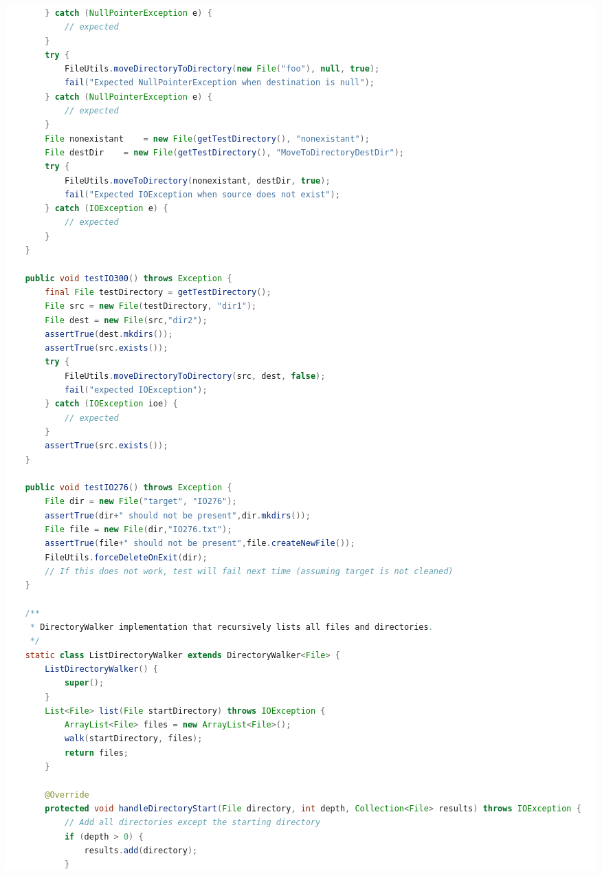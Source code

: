 ```java
        } catch (NullPointerException e) {
            // expected
        }
        try {
            FileUtils.moveDirectoryToDirectory(new File("foo"), null, true);
            fail("Expected NullPointerException when destination is null");
        } catch (NullPointerException e) {
            // expected
        }
        File nonexistant    = new File(getTestDirectory(), "nonexistant");
        File destDir    = new File(getTestDirectory(), "MoveToDirectoryDestDir");
        try {
            FileUtils.moveToDirectory(nonexistant, destDir, true);
            fail("Expected IOException when source does not exist");
        } catch (IOException e) {
            // expected
        }
    }

    public void testIO300() throws Exception {
        final File testDirectory = getTestDirectory();
        File src = new File(testDirectory, "dir1");
        File dest = new File(src,"dir2");
        assertTrue(dest.mkdirs());
        assertTrue(src.exists());
        try {
            FileUtils.moveDirectoryToDirectory(src, dest, false);
            fail("expected IOException");
        } catch (IOException ioe) {
            // expected
        }
        assertTrue(src.exists());
    }

    public void testIO276() throws Exception {
        File dir = new File("target", "IO276");
        assertTrue(dir+" should not be present",dir.mkdirs());
        File file = new File(dir,"IO276.txt");
        assertTrue(file+" should not be present",file.createNewFile());
        FileUtils.forceDeleteOnExit(dir); 
        // If this does not work, test will fail next time (assuming target is not cleaned)
    }

    /**
     * DirectoryWalker implementation that recursively lists all files and directories.
     */
    static class ListDirectoryWalker extends DirectoryWalker<File> {
        ListDirectoryWalker() {
            super();
        }
        List<File> list(File startDirectory) throws IOException {
            ArrayList<File> files = new ArrayList<File>();
            walk(startDirectory, files);
            return files;
        }

        @Override
        protected void handleDirectoryStart(File directory, int depth, Collection<File> results) throws IOException {
            // Add all directories except the starting directory
            if (depth > 0) {
                results.add(directory);
            }
```